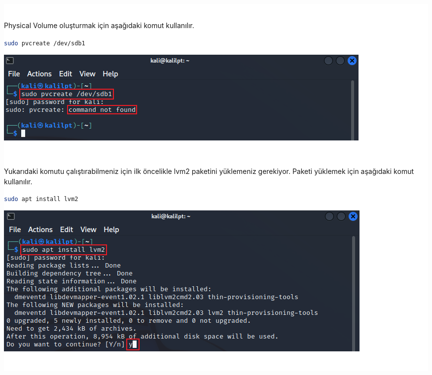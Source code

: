 <br>

Physical Volume oluşturmak için aşağıdaki komut kullanılır.

```bash
sudo pvcreate /dev/sdb1
```

![LV Nasıl Oluşturulur?](https://raw.githubusercontent.com/caglargokcen/kali-linux/master/images/lvm/15.png)

<br>

Yukarıdaki komutu çalıştırabilmeniz için ilk öncelikle lvm2 paketini yüklemeniz gerekiyor. Paketi yüklemek için aşağıdaki komut kullanılır.

```bash
sudo apt install lvm2
```

![LV Nasıl Oluşturulur?](https://raw.githubusercontent.com/caglargokcen/kali-linux/master/images/lvm/16.png)

<br>
